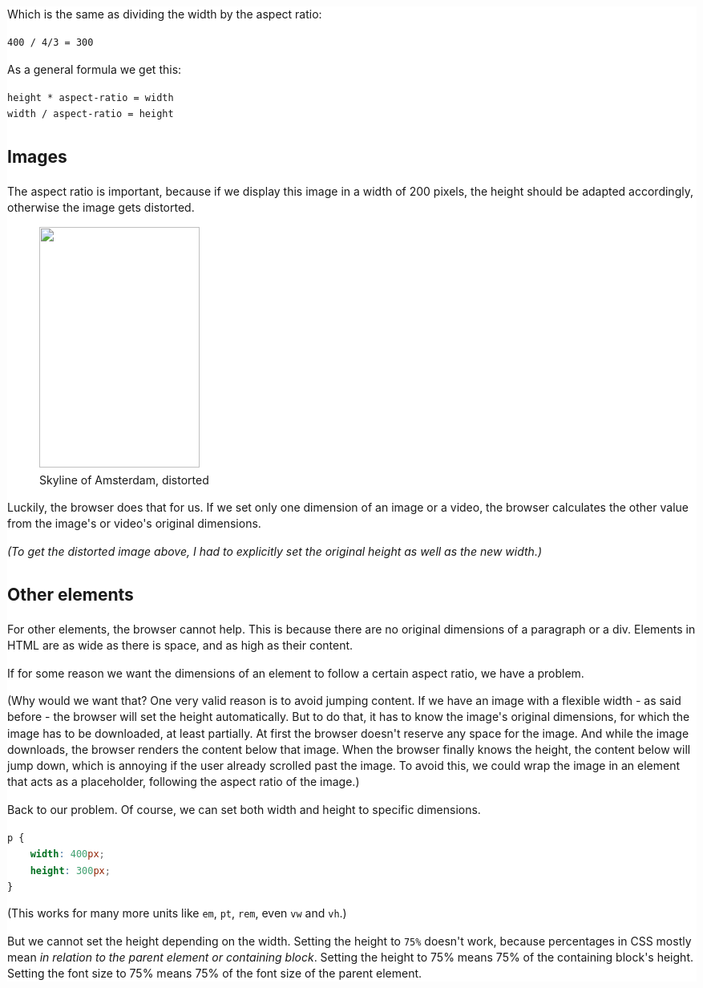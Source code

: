 Which is the same as dividing the width by the aspect ratio:

    400 / 4/3 = 300

As a general formula we get this:

    height * aspect-ratio = width
    width / aspect-ratio = height


## Images

The aspect ratio is important, because if we display this image in a width of 200 pixels, the height should be adapted accordingly, otherwise the image gets distorted.

<figure>
  <img src="/assets/images/amsterdam.jpg" width="200" height="300">
  <figcaption>Skyline of Amsterdam, distorted</figcaption>
</figure>

Luckily, the browser does that for us. If we set only one dimension of an image or a video, the browser calculates the other value from the image's or video's original dimensions.

*(To get the distorted image above, I had to explicitly set the original height as well as the new width.)*


## Other elements

For other elements, the browser cannot help. This is because there are no original dimensions of a paragraph or a div. Elements in HTML are as wide as there is space, and as high as their content.

If for some reason we want the dimensions of an element to follow a certain aspect ratio, we have a problem.

(Why would we want that? One very valid reason is to avoid jumping content. If we have an image with a flexible width - as said before - the browser will set the height automatically. But to do that, it has to know the image's original dimensions, for which the image has to be downloaded, at least partially. At first the browser doesn't reserve any space for the image. And while the image downloads, the browser renders the content below that image. When the browser finally knows the height, the content below will jump down, which is annoying if the user already scrolled past the image. To avoid this, we could wrap the image in an element that acts as a placeholder, following the aspect ratio of the image.)

Back to our problem. Of course, we can set both width and height to specific dimensions.

```css
p {
    width: 400px;
    height: 300px;
}
```

(This works for many more units like `em`, `pt`, `rem`, even `vw` and `vh`.)

But we cannot set the height depending on the width. Setting the height to `75%` doesn't work, because percentages in CSS mostly mean *in relation to the parent element or containing block*. Setting the height to 75% means 75% of the containing block's height. Setting the font size to 75% means 75% of the font size of the parent element. 
